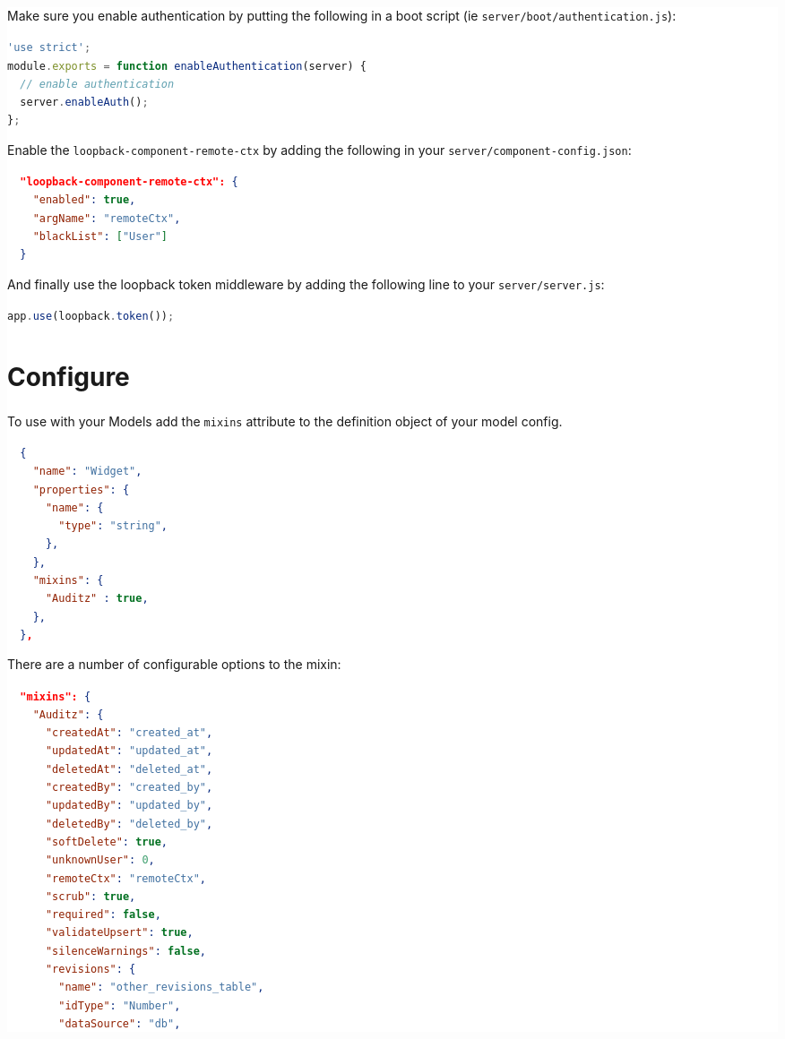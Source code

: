 Make sure you enable authentication by putting the following in a boot script (ie `server/boot/authentication.js`):

```javascript
'use strict';
module.exports = function enableAuthentication(server) {
  // enable authentication
  server.enableAuth();
};
```

Enable the `loopback-component-remote-ctx` by adding the following in your `server/component-config.json`:

```json
  "loopback-component-remote-ctx": {
    "enabled": true,
    "argName": "remoteCtx",
    "blackList": ["User"]
  }
```

And finally use the loopback token middleware by adding the following line to your `server/server.js`:

```javascript
app.use(loopback.token());
```

Configure
=========

To use with your Models add the `mixins` attribute to the definition object of your model config.

```json
  {
    "name": "Widget",
    "properties": {
      "name": {
        "type": "string",
      },
    },
    "mixins": {
      "Auditz" : true,
    },
  },
```

There are a number of configurable options to the mixin:

```json
  "mixins": {
    "Auditz": {
      "createdAt": "created_at",
      "updatedAt": "updated_at",
      "deletedAt": "deleted_at",
      "createdBy": "created_by",
      "updatedBy": "updated_by",
      "deletedBy": "deleted_by",
      "softDelete": true,
      "unknownUser": 0,
      "remoteCtx": "remoteCtx",
      "scrub": true,
      "required": false,
      "validateUpsert": true,
      "silenceWarnings": false,
      "revisions": {
        "name": "other_revisions_table",
        "idType": "Number",
        "dataSource": "db",
```